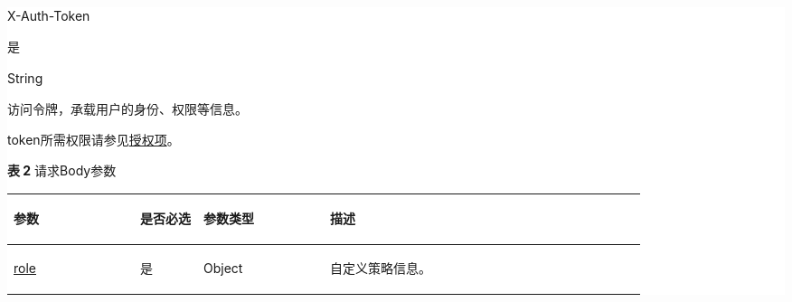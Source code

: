 <tr id="zh-cn_topic_0222037452_row441765014317"><td class="cellrowborder" valign="top" width="20%" headers="mcps1.2.5.1.1 "><p id="zh-cn_topic_0222037452_p12418950439"><a name="zh-cn_topic_0222037452_p12418950439"></a><a name="zh-cn_topic_0222037452_p12418950439"></a>X-Auth-Token</p>
</td>
<td class="cellrowborder" valign="top" width="20%" headers="mcps1.2.5.1.2 "><p id="zh-cn_topic_0222037452_p1341917501631"><a name="zh-cn_topic_0222037452_p1341917501631"></a><a name="zh-cn_topic_0222037452_p1341917501631"></a>是</p>
</td>
<td class="cellrowborder" valign="top" width="10%" headers="mcps1.2.5.1.3 "><p id="zh-cn_topic_0222037452_p10419125018310"><a name="zh-cn_topic_0222037452_p10419125018310"></a><a name="zh-cn_topic_0222037452_p10419125018310"></a>String</p>
</td>
<td class="cellrowborder" valign="top" width="50%" headers="mcps1.2.5.1.4 "><p id="p716013103481"><a name="p716013103481"></a><a name="p716013103481"></a>访问令牌，承载用户的身份、权限等信息。</p>
<p id="p1916151064811"><a name="p1916151064811"></a><a name="p1916151064811"></a>token所需权限请参见<a href="授权项.md">授权项</a>。</p>
</td>
</tr>
</tbody>
</table>

**表 2**  请求Body参数

<a name="zh-cn_topic_0222037452_requestParameter"></a>
<table><thead align="left"><tr id="zh-cn_topic_0222037452_row10419125010310"><th class="cellrowborder" valign="top" width="20%" id="mcps1.2.5.1.1"><p id="zh-cn_topic_0222037452_p164191350936"><a name="zh-cn_topic_0222037452_p164191350936"></a><a name="zh-cn_topic_0222037452_p164191350936"></a>参数</p>
</th>
<th class="cellrowborder" valign="top" width="10%" id="mcps1.2.5.1.2"><p id="zh-cn_topic_0222037452_p1541915011310"><a name="zh-cn_topic_0222037452_p1541915011310"></a><a name="zh-cn_topic_0222037452_p1541915011310"></a>是否必选</p>
</th>
<th class="cellrowborder" valign="top" width="20%" id="mcps1.2.5.1.3"><p id="zh-cn_topic_0222037452_p17420750234"><a name="zh-cn_topic_0222037452_p17420750234"></a><a name="zh-cn_topic_0222037452_p17420750234"></a>参数类型</p>
</th>
<th class="cellrowborder" valign="top" width="50%" id="mcps1.2.5.1.4"><p id="zh-cn_topic_0222037452_p184202050436"><a name="zh-cn_topic_0222037452_p184202050436"></a><a name="zh-cn_topic_0222037452_p184202050436"></a>描述</p>
</th>
</tr>
</thead>
<tbody><tr id="zh-cn_topic_0222037452_row54192501136"><td class="cellrowborder" valign="top" width="20%" headers="mcps1.2.5.1.1 "><p id="zh-cn_topic_0222037452_p3420950439"><a name="zh-cn_topic_0222037452_p3420950439"></a><a name="zh-cn_topic_0222037452_p3420950439"></a><a href="#zh-cn_topic_0222037452_request_Rq113Role">role</a></p>
</td>
<td class="cellrowborder" valign="top" width="10%" headers="mcps1.2.5.1.2 "><p id="zh-cn_topic_0222037452_p10420155016319"><a name="zh-cn_topic_0222037452_p10420155016319"></a><a name="zh-cn_topic_0222037452_p10420155016319"></a>是</p>
</td>
<td class="cellrowborder" valign="top" width="20%" headers="mcps1.2.5.1.3 "><p id="zh-cn_topic_0222037452_p9420145011313"><a name="zh-cn_topic_0222037452_p9420145011313"></a><a name="zh-cn_topic_0222037452_p9420145011313"></a>Object</p>
</td>
<td class="cellrowborder" valign="top" width="50%" headers="mcps1.2.5.1.4 "><p id="zh-cn_topic_0222037452_p104201509310"><a name="zh-cn_topic_0222037452_p104201509310"></a><a name="zh-cn_topic_0222037452_p104201509310"></a>自定义策略信息。</p>
</td>
</tr>
</tbody>
</table>
